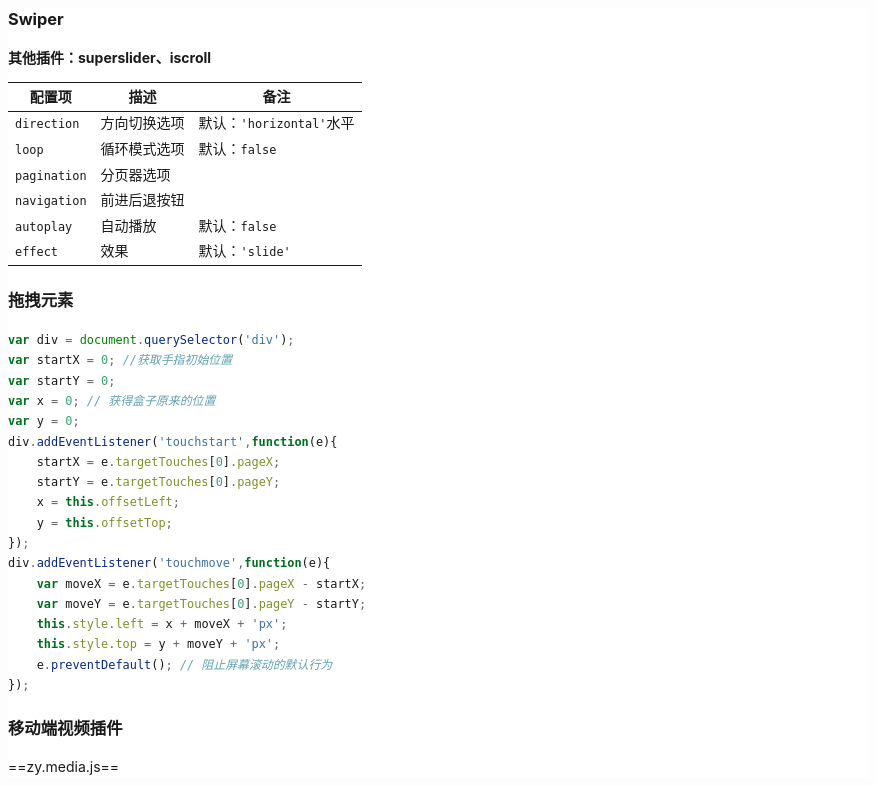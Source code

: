 

### Swiper

**其他插件：superslider、iscroll**

| 配置项       | 描述         | 备注                     |
| ------------ | ------------ | ------------------------ |
| `direction`  | 方向切换选项 | 默认：`'horizontal'`水平 |
| `loop`       | 循环模式选项 | 默认：`false`            |
| `pagination` | 分页器选项   |                          |
| `navigation` | 前进后退按钮 |                          |
| `autoplay`   | 自动播放     | 默认：`false`            |
| `effect`     | 效果         | 默认：`'slide'`          |



### 拖拽元素

```javascript
var div = document.querySelector('div');
var startX = 0; //获取手指初始位置
var startY = 0;
var x = 0; // 获得盒子原来的位置
var y = 0;
div.addEventListener('touchstart',function(e){
    startX = e.targetTouches[0].pageX;
    startY = e.targetTouches[0].pageY;
	x = this.offsetLeft;
    y = this.offsetTop;
});
div.addEventListener('touchmove',function(e){
    var moveX = e.targetTouches[0].pageX - startX;
	var moveY = e.targetTouches[0].pageY - startY;
    this.style.left = x + moveX + 'px';
    this.style.top = y + moveY + 'px';
    e.preventDefault(); // 阻止屏幕滚动的默认行为
});
```



### 移动端视频插件

==zy.media.js==


